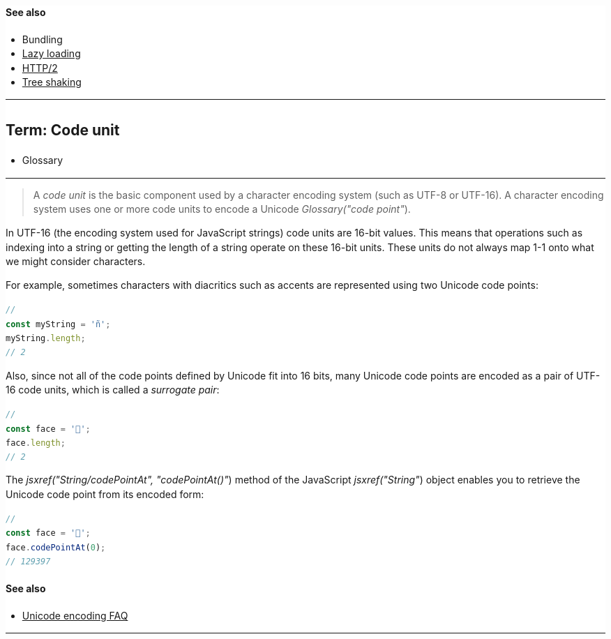#### See also

-   Bundling
-   [Lazy loading](/en-US/docs/Web/Performance/Lazy_loading)
-   [HTTP/2](/en-US/docs/Glossary/HTTP_2)
-   [Tree shaking](/en-US/docs/Glossary/Tree_shaking)

---

## Term: Code unit

-   Glossary

---

> A _code unit_ is the basic component used by a character encoding system (such as UTF-8 or UTF-16). A character encoding system uses one or more code units to encode a Unicode _Glossary("code point"_).

In UTF-16 (the encoding system used for JavaScript strings) code units are 16-bit values. This means that operations such as indexing into a string or getting the length of a string operate on these 16-bit units. These units do not always map 1-1 onto what we might consider characters.

For example, sometimes characters with diacritics such as accents are represented using two Unicode code points:

```js
//
const myString = 'ñ';
myString.length;
// 2
```

Also, since not all of the code points defined by Unicode fit into 16 bits, many Unicode code points are encoded as a pair of UTF-16 code units, which is called a _surrogate pair_:

```js
//
const face = '🥵';
face.length;
// 2
```

The _jsxref("String/codePointAt", "codePointAt()"_) method of the JavaScript _jsxref("String"_) object enables you to retrieve the Unicode code point from its encoded form:

```js
//
const face = '🥵';
face.codePointAt(0);
// 129397
```

#### See also

-   [Unicode encoding FAQ](https://www.unicode.org/faq/utf_bom.html)

---